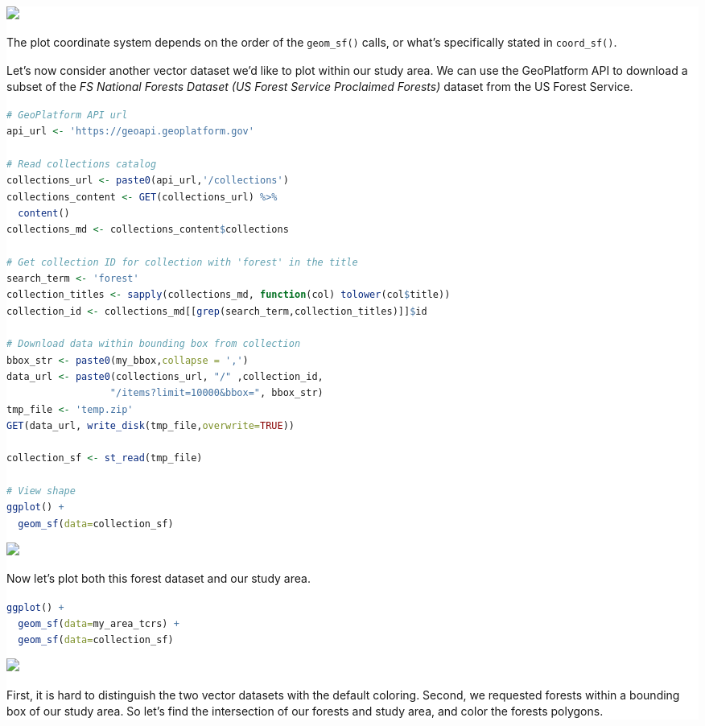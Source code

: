 ![](../Visualizations/assets/R_study_area_5070-1.png)

The plot coordinate system depends on the order of the `geom_sf()`
calls, or what’s specifically stated in `coord_sf()`.

Let’s now consider another vector dataset we’d like to plot within our
study area. We can use the GeoPlatform API to download a subset of the
*FS National Forests Dataset (US Forest Service Proclaimed Forests)*
dataset from the US Forest Service.

```r
# GeoPlatform API url
api_url <- 'https://geoapi.geoplatform.gov'

# Read collections catalog
collections_url <- paste0(api_url,'/collections')
collections_content <- GET(collections_url) %>%
  content() 
collections_md <- collections_content$collections

# Get collection ID for collection with 'forest' in the title
search_term <- 'forest'
collection_titles <- sapply(collections_md, function(col) tolower(col$title))
collection_id <- collections_md[[grep(search_term,collection_titles)]]$id

# Download data within bounding box from collection 
bbox_str <- paste0(my_bbox,collapse = ',')
data_url <- paste0(collections_url, "/" ,collection_id,
                  "/items?limit=10000&bbox=", bbox_str)
tmp_file <- 'temp.zip'
GET(data_url, write_disk(tmp_file,overwrite=TRUE))

collection_sf <- st_read(tmp_file)

# View shape
ggplot() +
  geom_sf(data=collection_sf)
```

![](../Visualizations/assets/R_forests-1.png)

Now let’s plot both this forest dataset and our study area.

```r
ggplot() +
  geom_sf(data=my_area_tcrs) +
  geom_sf(data=collection_sf)
```

![](../Visualizations/assets/R_forest_study_area-1.png)

First, it is hard to distinguish the two vector datasets with the
default coloring. Second, we requested forests within a bounding box of
our study area. So let’s find the intersection of our forests and study
area, and color the forests polygons.
